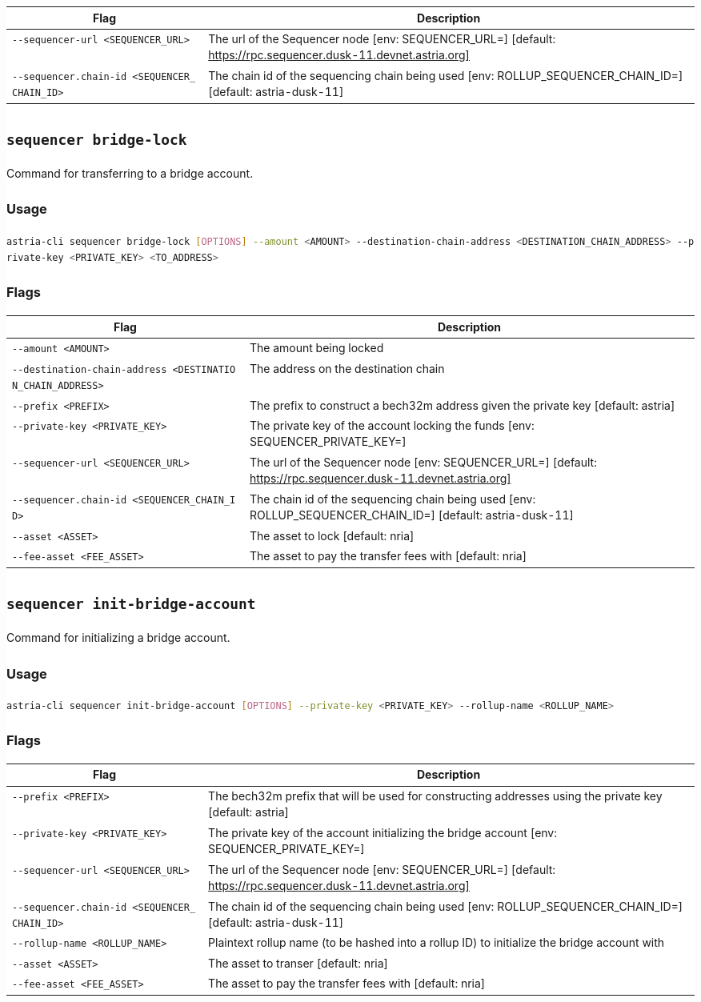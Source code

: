 | Flag | Description |
|---|---|
| `--sequencer-url <SEQUENCER_URL>` | The url of the Sequencer node [env: SEQUENCER_URL=] [default: https://rpc.sequencer.dusk-11.devnet.astria.org] |
| `--sequencer.chain-id <SEQUENCER_CHAIN_ID>` | The chain id of the sequencing chain being used [env: ROLLUP_SEQUENCER_CHAIN_ID=] [default: astria-dusk-11] |

## `sequencer bridge-lock`

Command for transferring to a bridge account.

### Usage

```bash
astria-cli sequencer bridge-lock [OPTIONS] --amount <AMOUNT> --destination-chain-address <DESTINATION_CHAIN_ADDRESS> --private-key <PRIVATE_KEY> <TO_ADDRESS>
```

### Flags

| Flag | Description |
|---|---|
| `--amount <AMOUNT>` | The amount being locked |
| `--destination-chain-address <DESTINATION_CHAIN_ADDRESS>` | The address on the destination chain |
| `--prefix <PREFIX>` |  The prefix to construct a bech32m address given the private key [default: astria] |
| `--private-key <PRIVATE_KEY>` |  The private key of the account locking the funds [env: SEQUENCER_PRIVATE_KEY=] |
| `--sequencer-url <SEQUENCER_URL>` |  The url of the Sequencer node [env: SEQUENCER_URL=] [default: https://rpc.sequencer.dusk-11.devnet.astria.org] |
| `--sequencer.chain-id <SEQUENCER_CHAIN_ID>` | The chain id of the sequencing chain being used [env: ROLLUP_SEQUENCER_CHAIN_ID=] [default: astria-dusk-11] |
| `--asset <ASSET>` |  The asset to lock [default: nria] |
| `--fee-asset <FEE_ASSET>` | The asset to pay the transfer fees with [default: nria] |

## `sequencer init-bridge-account`

Command for initializing a bridge account.

### Usage

```bash
astria-cli sequencer init-bridge-account [OPTIONS] --private-key <PRIVATE_KEY> --rollup-name <ROLLUP_NAME>
```

### Flags

| Flag | Description |
|---|---|
| `--prefix <PREFIX>` |  The bech32m prefix that will be used for constructing addresses using the private key [default: astria] |
| `--private-key <PRIVATE_KEY>` | The private key of the account initializing the bridge account [env: SEQUENCER_PRIVATE_KEY=] |
| `--sequencer-url <SEQUENCER_URL>` |  The url of the Sequencer node [env: SEQUENCER_URL=] [default: https://rpc.sequencer.dusk-11.devnet.astria.org] |
| `--sequencer.chain-id <SEQUENCER_CHAIN_ID>` |  The chain id of the sequencing chain being used [env: ROLLUP_SEQUENCER_CHAIN_ID=] [default: astria-dusk-11] |
| `--rollup-name <ROLLUP_NAME>` |  Plaintext rollup name (to be hashed into a rollup ID) to initialize the bridge account with |
| `--asset <ASSET>` | The asset to transer [default: nria] |
| `--fee-asset <FEE_ASSET>` | The asset to pay the transfer fees with [default: nria] |
